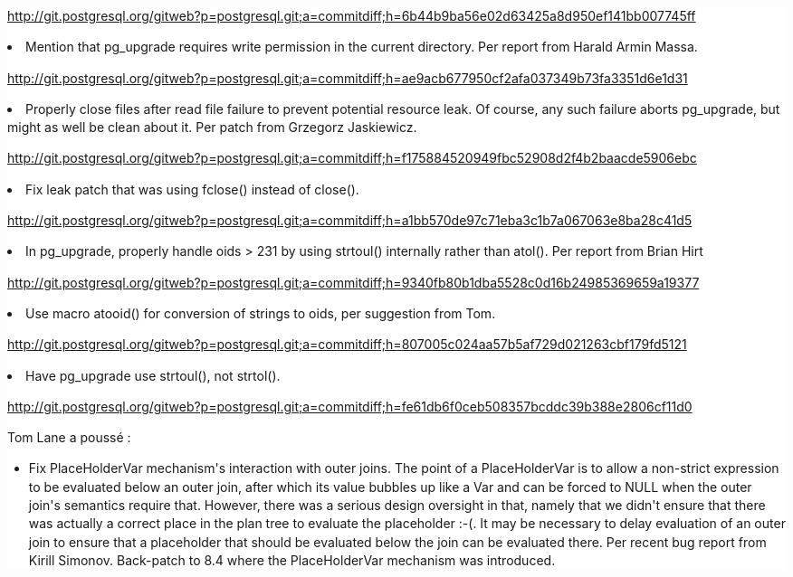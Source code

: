 <a target="_blank" href="http://git.postgresql.org/gitweb?p=postgresql.git;a=commitdiff;h=6b44b9ba56e02d63425a8d950ef141bb007745ff">http://git.postgresql.org/gitweb?p=postgresql.git;a=commitdiff;h=6b44b9ba56e02d63425a8d950ef141bb007745ff</a></li>

<li>Mention that pg_upgrade requires write permission in the current directory. Per report from Harald Armin Massa.

<a target="_blank" href="http://git.postgresql.org/gitweb?p=postgresql.git;a=commitdiff;h=ae9acb677950cf2afa037349b73fa3351d6e1d31">http://git.postgresql.org/gitweb?p=postgresql.git;a=commitdiff;h=ae9acb677950cf2afa037349b73fa3351d6e1d31</a></li>

<li>Properly close files after read file failure to prevent potential resource leak. Of course, any such failure aborts pg_upgrade, but might as well be clean about it. Per patch from Grzegorz Jaskiewicz.

<a target="_blank" href="http://git.postgresql.org/gitweb?p=postgresql.git;a=commitdiff;h=f175884520949fbc52908d2f4b2baacde5906ebc">http://git.postgresql.org/gitweb?p=postgresql.git;a=commitdiff;h=f175884520949fbc52908d2f4b2baacde5906ebc</a></li>

<li>Fix leak patch that was using fclose() instead of close().

<a target="_blank" href="http://git.postgresql.org/gitweb?p=postgresql.git;a=commitdiff;h=a1bb570de97c71eba3c1b7a067063e8ba28c41d5">http://git.postgresql.org/gitweb?p=postgresql.git;a=commitdiff;h=a1bb570de97c71eba3c1b7a067063e8ba28c41d5</a></li>

<li>In pg_upgrade, properly handle oids &gt; 231 by using strtoul() internally rather than atol(). Per report from Brian Hirt

<a target="_blank" href="http://git.postgresql.org/gitweb?p=postgresql.git;a=commitdiff;h=9340fb80b1dba5528c0d16b24985369659a19377">http://git.postgresql.org/gitweb?p=postgresql.git;a=commitdiff;h=9340fb80b1dba5528c0d16b24985369659a19377</a></li>

<li>Use macro atooid() for conversion of strings to oids, per suggestion from Tom.

<a target="_blank" href="http://git.postgresql.org/gitweb?p=postgresql.git;a=commitdiff;h=807005c024aa57b5af729d021263cbf179fd5121">http://git.postgresql.org/gitweb?p=postgresql.git;a=commitdiff;h=807005c024aa57b5af729d021263cbf179fd5121</a></li>

<li>Have pg_upgrade use strtoul(), not strtol().

<a target="_blank" href="http://git.postgresql.org/gitweb?p=postgresql.git;a=commitdiff;h=fe61db6f0ceb508357bcddc39b388e2806cf11d0">http://git.postgresql.org/gitweb?p=postgresql.git;a=commitdiff;h=fe61db6f0ceb508357bcddc39b388e2806cf11d0</a></li>

</ul>

<p>Tom Lane a poussé&nbsp;:</p>

<ul>

<li>Fix PlaceHolderVar mechanism's interaction with outer joins. The point of a PlaceHolderVar is to allow a non-strict expression to be evaluated below an outer join, after which its value bubbles up like a Var and can be forced to NULL when the outer join's semantics require that. However, there was a serious design oversight in that, namely that we didn't ensure that there was actually a correct place in the plan tree to evaluate the placeholder :-(. It may be necessary to delay evaluation of an outer join to ensure that a placeholder that should be evaluated below the join can be evaluated there. Per recent bug report from Kirill Simonov. Back-patch to 8.4 where the PlaceHolderVar mechanism was introduced.
